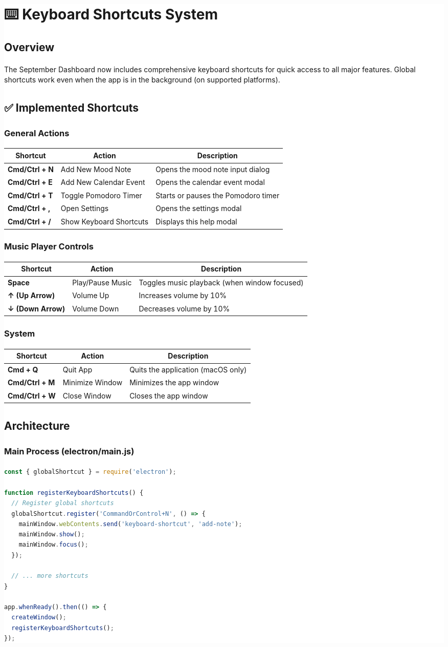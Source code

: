 # ⌨️ Keyboard Shortcuts System

## Overview
The September Dashboard now includes comprehensive keyboard shortcuts for quick access to all major features. Global shortcuts work even when the app is in the background (on supported platforms).

## ✅ Implemented Shortcuts

### General Actions
| Shortcut | Action | Description |
|----------|--------|-------------|
| **Cmd/Ctrl + N** | Add New Mood Note | Opens the mood note input dialog |
| **Cmd/Ctrl + E** | Add New Calendar Event | Opens the calendar event modal |
| **Cmd/Ctrl + T** | Toggle Pomodoro Timer | Starts or pauses the Pomodoro timer |
| **Cmd/Ctrl + ,** | Open Settings | Opens the settings modal |
| **Cmd/Ctrl + /** | Show Keyboard Shortcuts | Displays this help modal |

### Music Player Controls
| Shortcut | Action | Description |
|----------|--------|-------------|
| **Space** | Play/Pause Music | Toggles music playback (when window focused) |
| **↑ (Up Arrow)** | Volume Up | Increases volume by 10% |
| **↓ (Down Arrow)** | Volume Down | Decreases volume by 10% |

### System
| Shortcut | Action | Description |
|----------|--------|-------------|
| **Cmd + Q** | Quit App | Quits the application (macOS only) |
| **Cmd/Ctrl + M** | Minimize Window | Minimizes the app window |
| **Cmd/Ctrl + W** | Close Window | Closes the app window |

## Architecture

### Main Process (electron/main.js)
```javascript
const { globalShortcut } = require('electron');

function registerKeyboardShortcuts() {
  // Register global shortcuts
  globalShortcut.register('CommandOrControl+N', () => {
    mainWindow.webContents.send('keyboard-shortcut', 'add-note');
    mainWindow.show();
    mainWindow.focus();
  });
  
  // ... more shortcuts
}

app.whenReady().then(() => {
  createWindow();
  registerKeyboardShortcuts();
});
```